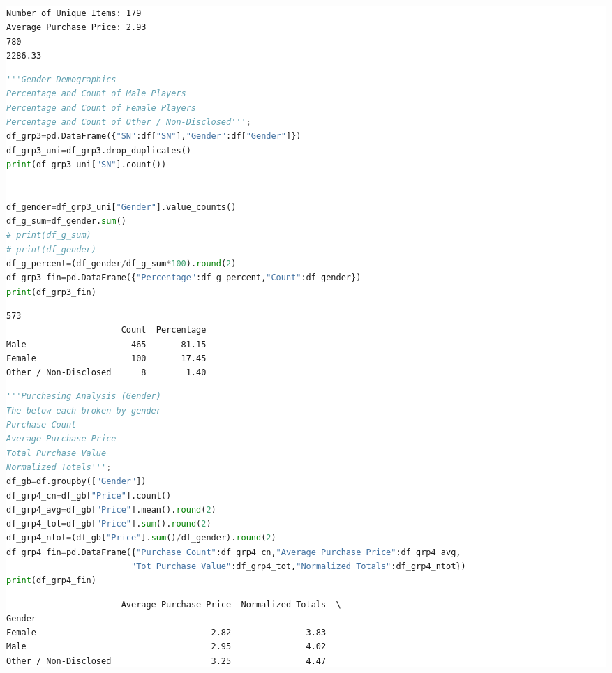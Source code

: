     Number of Unique Items: 179
    Average Purchase Price: 2.93
    780
    2286.33



```python
'''Gender Demographics
Percentage and Count of Male Players
Percentage and Count of Female Players
Percentage and Count of Other / Non-Disclosed''';
df_grp3=pd.DataFrame({"SN":df["SN"],"Gender":df["Gender"]})
df_grp3_uni=df_grp3.drop_duplicates()
print(df_grp3_uni["SN"].count())


df_gender=df_grp3_uni["Gender"].value_counts()
df_g_sum=df_gender.sum()
# print(df_g_sum)
# print(df_gender)
df_g_percent=(df_gender/df_g_sum*100).round(2)
df_grp3_fin=pd.DataFrame({"Percentage":df_g_percent,"Count":df_gender})
print(df_grp3_fin)


```

    573
                           Count  Percentage
    Male                     465       81.15
    Female                   100       17.45
    Other / Non-Disclosed      8        1.40



```python
'''Purchasing Analysis (Gender)
The below each broken by gender
Purchase Count
Average Purchase Price
Total Purchase Value
Normalized Totals''';
df_gb=df.groupby(["Gender"])
df_grp4_cn=df_gb["Price"].count()
df_grp4_avg=df_gb["Price"].mean().round(2)
df_grp4_tot=df_gb["Price"].sum().round(2)
df_grp4_ntot=(df_gb["Price"].sum()/df_gender).round(2)
df_grp4_fin=pd.DataFrame({"Purchase Count":df_grp4_cn,"Average Purchase Price":df_grp4_avg,
                         "Tot Purchase Value":df_grp4_tot,"Normalized Totals":df_grp4_ntot})
print(df_grp4_fin)
```

                           Average Purchase Price  Normalized Totals  \
    Gender                                                             
    Female                                   2.82               3.83   
    Male                                     2.95               4.02   
    Other / Non-Disclosed                    3.25               4.47   
    